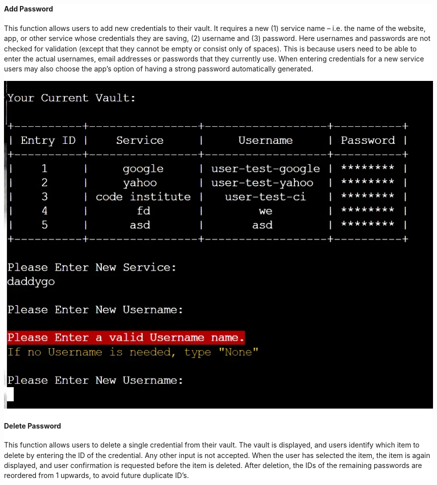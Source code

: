 #### Add Password

This function allows users to add new credentials to their vault. It requires a new (1) service name – i.e. the name of the website, app, or other service whose credentials they are saving, (2) username and (3) password. Here usernames and passwords are not checked for validation (except that they cannot be empty or consist only of spaces). This is because users need to be able to enter the actual usernames, email addresses or passwords that they currently use. When entering credentials for a new service users may also choose the app’s option of having a strong password automatically generated.

![Add item to Vault Screenshot](readme-images/add-item.webp)


#### Delete Password

This function allows users to delete a single credential from their vault. The vault is displayed, and users identify which item to delete by entering the ID of the credential. Any other input is not accepted. When the user has selected the item, the item is again displayed, and user confirmation is requested before the item is deleted. After deletion, the IDs of the remaining passwords are reordered from 1 upwards, to avoid future duplicate ID’s.

